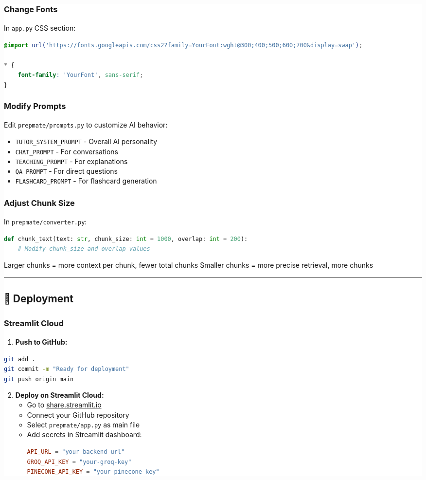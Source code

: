 ### **Change Fonts**

In `app.py` CSS section:
```css
@import url('https://fonts.googleapis.com/css2?family=YourFont:wght@300;400;500;600;700&display=swap');

* {
    font-family: 'YourFont', sans-serif;
}
```

### **Modify Prompts**

Edit `prepmate/prompts.py` to customize AI behavior:
- `TUTOR_SYSTEM_PROMPT` - Overall AI personality
- `CHAT_PROMPT` - For conversations
- `TEACHING_PROMPT` - For explanations
- `QA_PROMPT` - For direct questions
- `FLASHCARD_PROMPT` - For flashcard generation

### **Adjust Chunk Size**

In `prepmate/converter.py`:
```python
def chunk_text(text: str, chunk_size: int = 1000, overlap: int = 200):
    # Modify chunk_size and overlap values
```

Larger chunks = more context per chunk, fewer total chunks
Smaller chunks = more precise retrieval, more chunks

---

## 🚀 Deployment

### **Streamlit Cloud**

1. **Push to GitHub:**
```bash
git add .
git commit -m "Ready for deployment"
git push origin main
```

2. **Deploy on Streamlit Cloud:**
   - Go to [share.streamlit.io](https://share.streamlit.io/)
   - Connect your GitHub repository
   - Select `prepmate/app.py` as main file
   - Add secrets in Streamlit dashboard:
     ```toml
     API_URL = "your-backend-url"
     GROQ_API_KEY = "your-groq-key"
     PINECONE_API_KEY = "your-pinecone-key"
     ```
